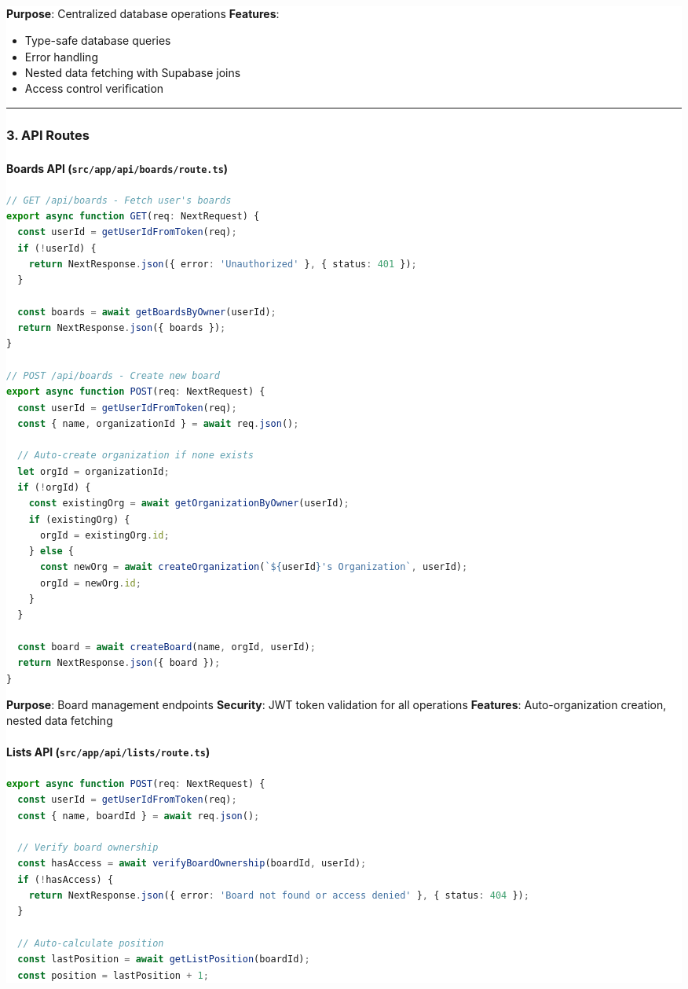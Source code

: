**Purpose**: Centralized database operations
**Features**:
- Type-safe database queries
- Error handling
- Nested data fetching with Supabase joins
- Access control verification

---

### 3. **API Routes**

#### **Boards API** (`src/app/api/boards/route.ts`)
```typescript
// GET /api/boards - Fetch user's boards
export async function GET(req: NextRequest) {
  const userId = getUserIdFromToken(req);
  if (!userId) {
    return NextResponse.json({ error: 'Unauthorized' }, { status: 401 });
  }

  const boards = await getBoardsByOwner(userId);
  return NextResponse.json({ boards });
}

// POST /api/boards - Create new board
export async function POST(req: NextRequest) {
  const userId = getUserIdFromToken(req);
  const { name, organizationId } = await req.json();
  
  // Auto-create organization if none exists
  let orgId = organizationId;
  if (!orgId) {
    const existingOrg = await getOrganizationByOwner(userId);
    if (existingOrg) {
      orgId = existingOrg.id;
    } else {
      const newOrg = await createOrganization(`${userId}'s Organization`, userId);
      orgId = newOrg.id;
    }
  }

  const board = await createBoard(name, orgId, userId);
  return NextResponse.json({ board });
}
```

**Purpose**: Board management endpoints
**Security**: JWT token validation for all operations
**Features**: Auto-organization creation, nested data fetching

#### **Lists API** (`src/app/api/lists/route.ts`)
```typescript
export async function POST(req: NextRequest) {
  const userId = getUserIdFromToken(req);
  const { name, boardId } = await req.json();
  
  // Verify board ownership
  const hasAccess = await verifyBoardOwnership(boardId, userId);
  if (!hasAccess) {
    return NextResponse.json({ error: 'Board not found or access denied' }, { status: 404 });
  }

  // Auto-calculate position
  const lastPosition = await getListPosition(boardId);
  const position = lastPosition + 1;
```